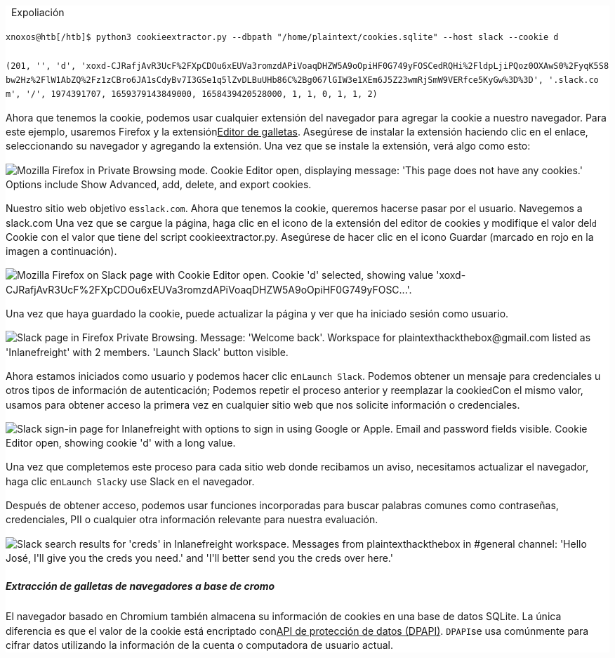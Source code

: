   Expoliación

```shell-session
xnoxos@htb[/htb]$ python3 cookieextractor.py --dbpath "/home/plaintext/cookies.sqlite" --host slack --cookie d

(201, '', 'd', 'xoxd-CJRafjAvR3UcF%2FXpCDOu6xEUVa3romzdAPiVoaqDHZW5A9oOpiHF0G749yFOSCedRQHi%2FldpLjiPQoz0OXAwS0%2FyqK5S8bw2Hz%2FlW1AbZQ%2Fz1zCBro6JA1sCdyBv7I3GSe1q5lZvDLBuUHb86C%2Bg067lGIW3e1XEm6J5Z23wmRjSmW9VERfce5KyGw%3D%3D', '.slack.com', '/', 1974391707, 1659379143849000, 1658439420528000, 1, 1, 0, 1, 1, 2)
```

Ahora que tenemos la cookie, podemos usar cualquier extensión del navegador para agregar la cookie a nuestro navegador. Para este ejemplo, usaremos Firefox y la extensión[Editor de galletas](https://cookie-editor.cgagnier.ca/). Asegúrese de instalar la extensión haciendo clic en el enlace, seleccionando su navegador y agregando la extensión. Una vez que se instale la extensión, verá algo como esto:

![Mozilla Firefox in Private Browsing mode. Cookie Editor open, displaying message: 'This page does not have any cookies.' Options include Show Advanced, add, delete, and export cookies.](https://academy.hackthebox.com/storage/modules/67/cookie-editor-extension.jpg)

Nuestro sitio web objetivo es`slack.com`. Ahora que tenemos la cookie, queremos hacerse pasar por el usuario. Navegemos a slack.com Una vez que se cargue la página, haga clic en el icono de la extensión del editor de cookies y modifique el valor del`d`Cookie con el valor que tiene del script cookieextractor.py. Asegúrese de hacer clic en el icono Guardar (marcado en rojo en la imagen a continuación).

![Mozilla Firefox on Slack page with Cookie Editor open. Cookie 'd' selected, showing value 'xoxd-CJRafjAvR3UcF%2FXpCDOu6xEUVa3romzdAPiVoaqDHZW5A9oOpiHF0G749yFOSC...'.](https://academy.hackthebox.com/storage/modules/67/replace-cookie.jpg)

Una vez que haya guardado la cookie, puede actualizar la página y ver que ha iniciado sesión como usuario.

![Slack page in Firefox Private Browsing. Message: 'Welcome back'. Workspace for plaintexthackthebox@gmail.com listed as 'Inlanefreight' with 2 members. 'Launch Slack' button visible.](https://academy.hackthebox.com/storage/modules/67/cookie-access.jpg)

Ahora estamos iniciados como usuario y podemos hacer clic en`Launch Slack`. Podemos obtener un mensaje para credenciales u otros tipos de información de autenticación; Podemos repetir el proceso anterior y reemplazar la cookie`d`Con el mismo valor, usamos para obtener acceso la primera vez en cualquier sitio web que nos solicite información o credenciales.

![Slack sign-in page for Inlanefreight with options to sign in using Google or Apple. Email and password fields visible. Cookie Editor open, showing cookie 'd' with a long value.](https://academy.hackthebox.com/storage/modules/67/replace-cookie2.jpg)

Una vez que completemos este proceso para cada sitio web donde recibamos un aviso, necesitamos actualizar el navegador, haga clic en`Launch Slack`y use Slack en el navegador.

Después de obtener acceso, podemos usar funciones incorporadas para buscar palabras comunes como contraseñas, credenciales, PII o cualquier otra información relevante para nuestra evaluación.

![Slack search results for 'creds' in Inlanefreight workspace. Messages from plaintexthackthebox in #general channel: 'Hello José, I'll give you the creds you need.' and 'I'll better send you the creds over here.'](https://academy.hackthebox.com/storage/modules/67/search-creds-slack.jpg)

##### Extracción de galletas de navegadores a base de cromo

El navegador basado en Chromium también almacena su información de cookies en una base de datos SQLite. La única diferencia es que el valor de la cookie está encriptado con[API de protección de datos (DPAPI)](https://docs.microsoft.com/en-us/dotnet/standard/security/how-to-use-data-protection). `DPAPI`se usa comúnmente para cifrar datos utilizando la información de la cuenta o computadora de usuario actual.
